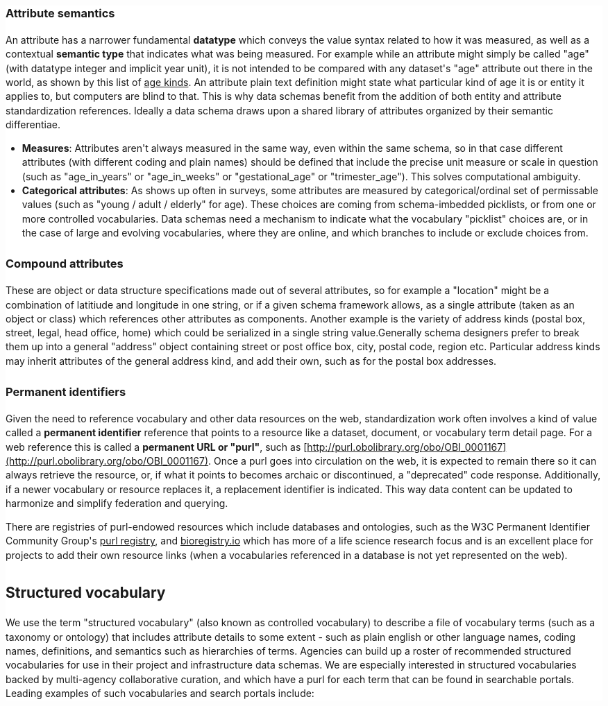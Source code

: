 ### Attribute semantics
An attribute has a narrower fundamental **datatype** which conveys the value syntax related to how it was measured, as well as a contextual **semantic type** that indicates what was being measured.  For example while an attribute might simply be called "age" (with datatype integer and implicit year unit), it is not intended to be compared with any dataset's "age" attribute out there in the world, as shown by this list of [age kinds](http://purl.obolibrary.org/obo/OBI_0001167).  An attribute plain text definition might state what particular kind of age it is or entity it applies to, but computers are blind to that.  This is why data schemas benefit from the addition of both entity and attribute standardization references. Ideally a data schema draws upon a shared library of attributes organized by their semantic differentiae.
  
  * **Measures**: Attributes aren't always measured in the same way, even within the same schema, so in that case different attributes (with different coding and plain names) should be defined that include the precise unit measure or scale in question (such as "age_in_years" or "age_in_weeks" or "gestational_age" or "trimester_age"). This solves computational ambiguity.
  * **Categorical attributes**: As shows up often in surveys, some attributes are measured by categorical/ordinal set of permissable values (such as "young / adult / elderly" for age). These choices are coming from schema-imbedded picklists, or from one or more controlled vocabularies.  Data schemas need a mechanism to indicate what the vocabulary "picklist" choices are, or in the case of large and evolving vocabularies, where they are online, and which branches to include or exclude choices from.

### Compound attributes
These are object or data structure specifications made out of several attributes, so for example a "location" might be a combination of latitiude and longitude in one string, or if a given schema framework allows, as a single attribute (taken as an object or class) which references other attributes as components.  Another example is the variety of address kinds (postal box, street, legal, head office, home) which could be serialized in a single string value.Generally schema designers prefer to break them up into a general "address" object containing street or post office box, city, postal code, region etc. Particular address kinds may inherit attributes of the general address kind, and add their own, such as for the postal box addresses.
  
### Permanent identifiers
Given the need to reference vocabulary and other data resources on the web, standardization work often involves a kind of value called a **permanent identifier** reference that points to a resource like a dataset, document, or vocabulary term detail page.  For a web reference this is called a **permanent URL or "purl"**, such as [http://purl.obolibrary.org/obo/OBI_0001167](http://purl.obolibrary.org/obo/OBI_0001167).  Once a purl goes into circulation on the web, it is expected to remain there so it can always retrieve the resource, or, if what it points to becomes archaic or discontinued, a "deprecated" code response. Additionally, if a newer vocabulary or resource replaces it, a replacement identifier is indicated. This way data content can be updated to harmonize and simplify federation and querying.

There are registries of purl-endowed resources which include databases and ontologies, such as the W3C Permanent Identifier Community Group's [purl registry](https://w3id.org/), and [bioregistry.io](https://bioregistry.io/) which has more of a life science research focus and is an excellent place for projects to add their own resource links (when a vocabularies referenced in a database is not yet represented on the web).

## Structured vocabulary
We use the term "structured vocabulary" (also known as controlled vocabulary) to describe a file of vocabulary terms (such as a taxonomy or ontology) that includes attribute details to some extent - such as plain english or other language names, coding names, definitions, and semantics such as hierarchies of terms.  Agencies can build up a roster of recommended structured vocabularies for use in their project and infrastructure data schemas.  We are especially interested in structured vocabularies backed by multi-agency collaborative curation, and which have a purl for each term that can be found in searchable portals.  Leading examples of such vocabularies and search portals include:
